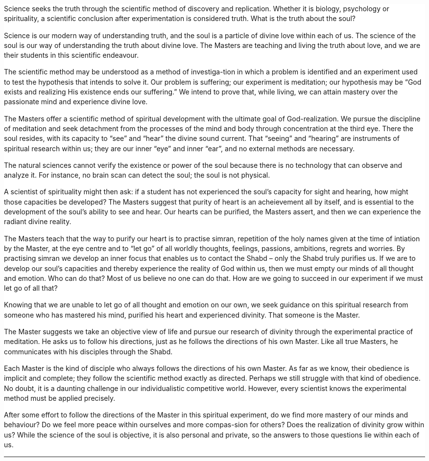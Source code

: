 Science seeks the truth through the scientific method of discovery and replication. Whether it is biology, psychology or spirituality, a scientific conclusion after experimentation is considered truth. What is the truth about the soul?

Science is our modern way of understanding truth, and the soul is a particle of divine love within each of us. The science of the soul is our way of understanding the truth about divine love. The Masters are teaching and living the truth about love, and we are their students in this scientific endeavour.

The scientific method may be understood as a method of investiga-tion in which a problem is identified and an experiment used to test the hypothesis that intends to solve it. Our problem is suffering; our experiment is meditation; our hypothesis may be “God exists and realizing His existence ends our suffering.” We intend to prove that, while living, we can attain mastery over the passionate mind and experience divine love.

The Masters offer a scientific method of spiritual development with the ultimate goal of God-realization. We pursue the discipline of meditation and seek detachment from the processes of the mind and body through concentration at the third eye. There the soul resides, with its capacity to “see” and “hear” the divine sound current. That “seeing” and “hearing” are instruments of spiritual research within us; they are our inner “eye” and inner “ear”, and no external methods are necessary.

The natural sciences cannot verify the existence or power of the soul because there is no technology that can observe and analyze it. For instance, no brain scan can detect the soul; the soul is not physical.

A scientist of spirituality might then ask: if a student has not experienced the soul’s capacity for sight and hearing, how might those capacities be developed? The Masters suggest that purity of heart is an acheievement all by itself, and is essential to the development of the soul’s ability to see and hear. Our hearts can be purified, the Masters assert, and then we can experience the radiant divine reality.

The Masters teach that the way to purify our heart is to practise simran, repetition of the holy names given at the time of intiation by the Master, at the eye centre and to “let go” of all worldly thoughts, feelings, passions, ambitions, regrets and worries. By practising simran we develop an inner focus that enables us to contact the Shabd – only the Shabd truly purifies us. If we are to develop our soul’s capacities and thereby experience the reality of God within us, then we must empty our minds of all thought and emotion. Who can do that? Most of us believe no one can do that. How are we going to succeed in our experiment if we must let go of all that?

Knowing that we are unable to let go of all thought and emotion on our own, we seek guidance on this spiritual research from someone who has mastered his mind, purified his heart and experienced divinity. That someone is the Master.

The Master suggests we take an objective view of life and pursue our research of divinity through the experimental practice of meditation. He asks us to follow his directions, just as he follows the directions of his own Master. Like all true Masters, he communicates with his disciples through the Shabd.

Each Master is the kind of disciple who always follows the directions of his own Master. As far as we know, their obedience is implicit and complete; they follow the scientific method exactly as directed. Perhaps we still struggle with that kind of obedience. No doubt, it is a daunting challenge in our individualistic competitive world. However, every scientist knows the experimental method must be applied precisely.

After some effort to follow the directions of the Master in this spiritual experiment, do we find more mastery of our minds and behaviour? Do we feel more peace within ourselves and more compas-sion for others? Does the realization of divinity grow within us? While the science of the soul is objective, it is also personal and private, so the answers to those questions lie within each of us.  

---